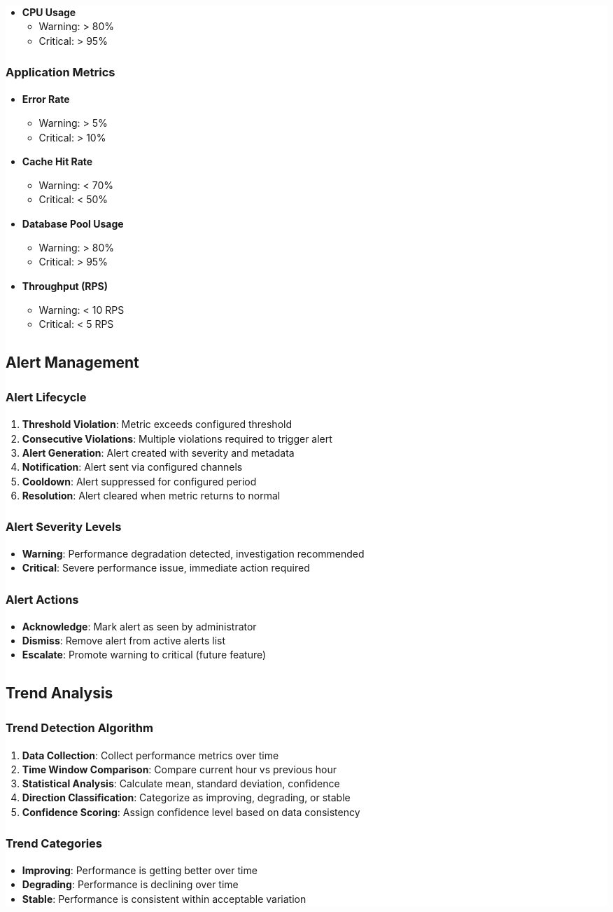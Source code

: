 - **CPU Usage**
  - Warning: > 80%
  - Critical: > 95%

### Application Metrics
- **Error Rate**
  - Warning: > 5%
  - Critical: > 10%

- **Cache Hit Rate**
  - Warning: < 70%
  - Critical: < 50%

- **Database Pool Usage**
  - Warning: > 80%
  - Critical: > 95%

- **Throughput (RPS)**
  - Warning: < 10 RPS
  - Critical: < 5 RPS

## Alert Management

### Alert Lifecycle
1. **Threshold Violation**: Metric exceeds configured threshold
2. **Consecutive Violations**: Multiple violations required to trigger alert
3. **Alert Generation**: Alert created with severity and metadata
4. **Notification**: Alert sent via configured channels
5. **Cooldown**: Alert suppressed for configured period
6. **Resolution**: Alert cleared when metric returns to normal

### Alert Severity Levels
- **Warning**: Performance degradation detected, investigation recommended
- **Critical**: Severe performance issue, immediate action required

### Alert Actions
- **Acknowledge**: Mark alert as seen by administrator
- **Dismiss**: Remove alert from active alerts list
- **Escalate**: Promote warning to critical (future feature)

## Trend Analysis

### Trend Detection Algorithm
1. **Data Collection**: Collect performance metrics over time
2. **Time Window Comparison**: Compare current hour vs previous hour
3. **Statistical Analysis**: Calculate mean, standard deviation, confidence
4. **Direction Classification**: Categorize as improving, degrading, or stable
5. **Confidence Scoring**: Assign confidence level based on data consistency

### Trend Categories
- **Improving**: Performance is getting better over time
- **Degrading**: Performance is declining over time  
- **Stable**: Performance is consistent within acceptable variation
